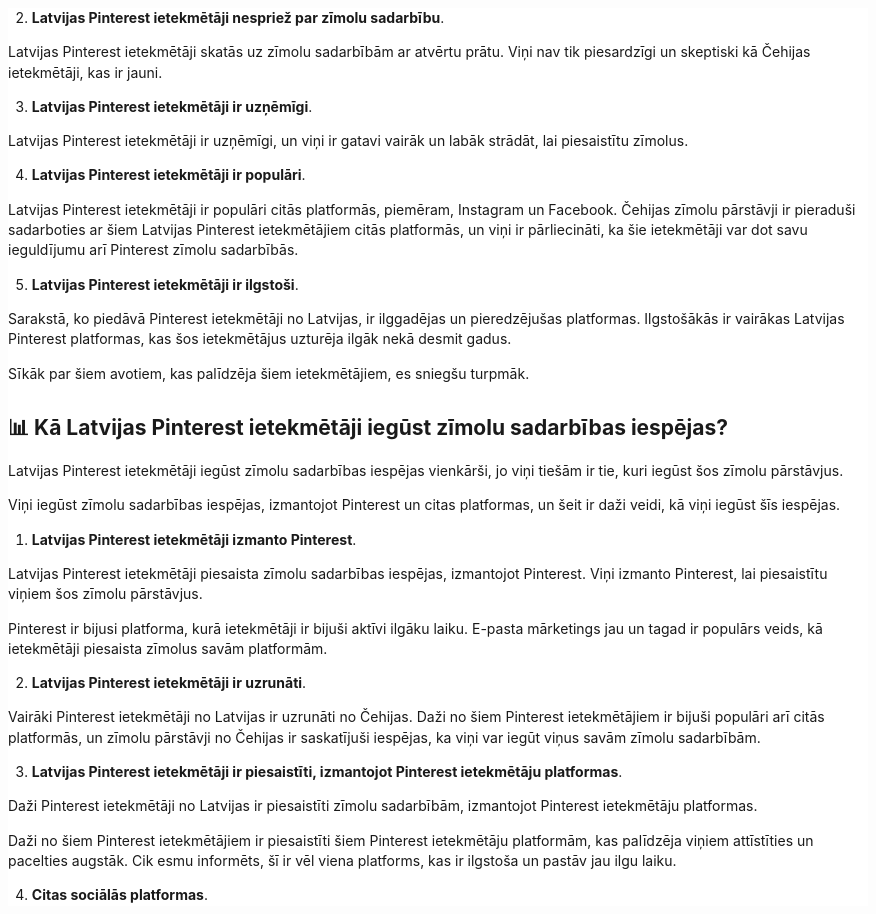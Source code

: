 2. **Latvijas Pinterest ietekmētāji nespriež par zīmolu sadarbību**.

Latvijas Pinterest ietekmētāji skatās uz zīmolu sadarbībām ar atvērtu prātu. Viņi nav tik piesardzīgi un skeptiski kā Čehijas ietekmētāji, kas ir jauni.

3. **Latvijas Pinterest ietekmētāji ir uzņēmīgi**.

Latvijas Pinterest ietekmētāji ir uzņēmīgi, un viņi ir gatavi vairāk un labāk strādāt, lai piesaistītu zīmolus.

4. **Latvijas Pinterest ietekmētāji ir populāri**.

Latvijas Pinterest ietekmētāji ir populāri citās platformās, piemēram, Instagram un Facebook. Čehijas zīmolu pārstāvji ir pieraduši sadarboties ar šiem Latvijas Pinterest ietekmētājiem citās platformās, un viņi ir pārliecināti, ka šie ietekmētāji var dot savu ieguldījumu arī Pinterest zīmolu sadarbībās.

5. **Latvijas Pinterest ietekmētāji ir ilgstoši**.

Sarakstā, ko piedāvā Pinterest ietekmētāji no Latvijas, ir ilggadējas un pieredzējušas platformas. Ilgstošākās ir vairākas Latvijas Pinterest platformas, kas šos ietekmētājus uzturēja ilgāk nekā desmit gadus.

Sīkāk par šiem avotiem, kas palīdzēja šiem ietekmētājiem, es sniegšu turpmāk.

## 📊 Kā Latvijas Pinterest ietekmētāji iegūst zīmolu sadarbības iespējas?

Latvijas Pinterest ietekmētāji iegūst zīmolu sadarbības iespējas vienkārši, jo viņi tiešām ir tie, kuri iegūst šos zīmolu pārstāvjus.

Viņi iegūst zīmolu sadarbības iespējas, izmantojot Pinterest un citas platformas, un šeit ir daži veidi, kā viņi iegūst šīs iespējas.

1. **Latvijas Pinterest ietekmētāji izmanto Pinterest**.

Latvijas Pinterest ietekmētāji piesaista zīmolu sadarbības iespējas, izmantojot Pinterest. Viņi izmanto Pinterest, lai piesaistītu viņiem šos zīmolu pārstāvjus.

Pinterest ir bijusi platforma, kurā ietekmētāji ir bijuši aktīvi ilgāku laiku. E-pasta mārketings jau un tagad ir populārs veids, kā ietekmētāji piesaista zīmolus savām platformām.

2. **Latvijas Pinterest ietekmētāji ir uzrunāti**.

Vairāki Pinterest ietekmētāji no Latvijas ir uzrunāti no Čehijas. Daži no šiem Pinterest ietekmētājiem ir bijuši populāri arī citās platformās, un zīmolu pārstāvji no Čehijas ir saskatījuši iespējas, ka viņi var iegūt viņus savām zīmolu sadarbībām.

3. **Latvijas Pinterest ietekmētāji ir piesaistīti, izmantojot Pinterest ietekmētāju platformas**.

Daži Pinterest ietekmētāji no Latvijas ir piesaistīti zīmolu sadarbībām, izmantojot Pinterest ietekmētāju platformas.

Daži no šiem Pinterest ietekmētājiem ir piesaistīti šiem Pinterest ietekmētāju platformām, kas palīdzēja viņiem attīstīties un pacelties augstāk. Cik esmu informēts, šī ir vēl viena platforms, kas ir ilgstoša un pastāv jau ilgu laiku.

4. **Citas sociālās platformas**.
